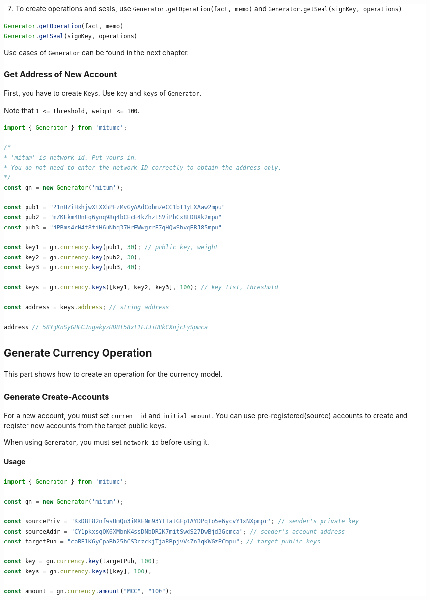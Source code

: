 7. To create operations and seals, use `Generator.getOperation(fact, memo)` and `Generator.getSeal(signKey, operations)`.

```js
Generator.getOperation(fact, memo)
Generator.getSeal(signKey, operations)
```

Use cases of `Generator` can be found in the next chapter.

### Get Address of New Account

First, you have to create `Keys`. Use `key` and `keys` of `Generator`.

Note that `1 <= threshold, weight <= 100`.

```js
import { Generator } from 'mitumc';

/*
* 'mitum' is network id. Put yours in.
* You do not need to enter the network ID correctly to obtain the address only.
*/
const gn = new Generator('mitum');

const pub1 = "21nHZiHxhjwXtXXhPFzMvGyAAdCobmZeCC1bT1yLXAaw2mpu"
const pub2 = "mZKEkm4BnFq6ynq98q4bCEcE4kZhzLSViPbCx8LDBXk2mpu"
const pub3 = "dPBms4cH4t8tiH6uNbq37HrEWwgrrEZqHQwSbvqEBJ85mpu"

const key1 = gn.currency.key(pub1, 30); // public key, weight
const key2 = gn.currency.key(pub2, 30);
const key3 = gn.currency.key(pub3, 40);

const keys = gn.currency.keys([key1, key2, key3], 100); // key list, threshold

const address = keys.address; // string address

address // 5KYgKnSyGHECJngakyzHDBt58xt1FJJiUUkCXnjcFySpmca
```

## Generate Currency Operation

This part shows how to create an operation for the currency model.

### Generate Create-Accounts 

For a new account, you must set `current id` and `initial amount`. You can use pre-registered(source) accounts to create and register new accounts from the target public keys.

When using `Generator`, you must set `network id` before using it.

#### Usage

```js
import { Generator } from 'mitumc';

const gn = new Generator('mitum');

const sourcePriv = "KxD8T82nfwsUmQu3iMXENm93YTTatGFp1AYDPqTo5e6ycvY1xNXpmpr"; // sender's private key
const sourceAddr = "CY1pkxsqQK6XMbnK4ssDNbDR2K7mitSwdS27DwBjd3Gcmca"; // sender's account address
const targetPub = "caRF1K6yCpaBh25hCS3czckjTjaRBpjvVsZn3qKWGzPCmpu"; // target public keys

const key = gn.currency.key(targetPub, 100);
const keys = gn.currency.keys([key], 100);

const amount = gn.currency.amount("MCC", "100");
```